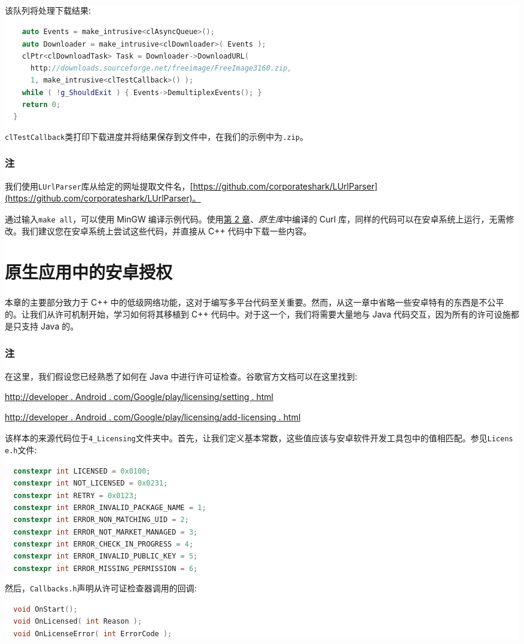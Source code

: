 该队列将处理下载结果:

```cpp
    auto Events = make_intrusive<clAsyncQueue>();
    auto Downloader = make_intrusive<clDownloader>( Events );
    clPtr<clDownloadTask> Task = Downloader->DownloadURL(
      http://downloads.sourceforge.net/freeimage/FreeImage3160.zip,
      1, make_intrusive<clTestCallback>() );
    while ( !g_ShouldExit ) { Events->DemultiplexEvents(); }
    return 0;
  }
```

`clTestCallback`类打印下载进度并将结果保存到文件中，在我们的示例中为`.zip`。

### 注

我们使用`LUrlParser`库从给定的网址提取文件名，[https://github.com/corporateshark/LUrlParser](https://github.com/corporateshark/LUrlParser)。

通过输入`make all`，可以使用 MinGW 编译示例代码。使用[第 2 章](02.html#aid-MSDG2 "Chapter 2. Native Libraries")、*原生库*中编译的 Curl 库，同样的代码可以在安卓系统上运行，无需修改。我们建议您在安卓系统上尝试这些代码，并直接从 C++ 代码中下载一些内容。

# 原生应用中的安卓授权

本章的主要部分致力于 C++ 中的低级网络功能，这对于编写多平台代码至关重要。然而，从这一章中省略一些安卓特有的东西是不公平的。让我们从许可机制开始，学习如何将其移植到 C++ 代码中。对于这一个，我们将需要大量地与 Java 代码交互，因为所有的许可设施都是只支持 Java 的。

### 注

在这里，我们假设您已经熟悉了如何在 Java 中进行许可证检查。谷歌官方文档可以在这里找到:

[http://developer . Android . com/Google/play/licensing/setting . html](http://developer.android.com/google/play/licensing/setting-up.html)

[http://developer . Android . com/Google/play/licensing/add-licensing . html](http://developer.android.com/google/play/licensing/adding-licensing.html)

该样本的来源代码位于`4_Licensing`文件夹中。首先，让我们定义基本常数，这些值应该与安卓软件开发工具包中的值相匹配。参见`License.h`文件:

```cpp
  constexpr int LICENSED = 0x0100;
  constexpr int NOT_LICENSED = 0x0231;
  constexpr int RETRY = 0x0123;
  constexpr int ERROR_INVALID_PACKAGE_NAME = 1;
  constexpr int ERROR_NON_MATCHING_UID = 2;
  constexpr int ERROR_NOT_MARKET_MANAGED = 3;
  constexpr int ERROR_CHECK_IN_PROGRESS = 4;
  constexpr int ERROR_INVALID_PUBLIC_KEY = 5;
  constexpr int ERROR_MISSING_PERMISSION = 6;
```

然后，`Callbacks.h`声明从许可证检查器调用的回调:

```cpp
  void OnStart();
  void OnLicensed( int Reason );
  void OnLicenseError( int ErrorCode );
```
